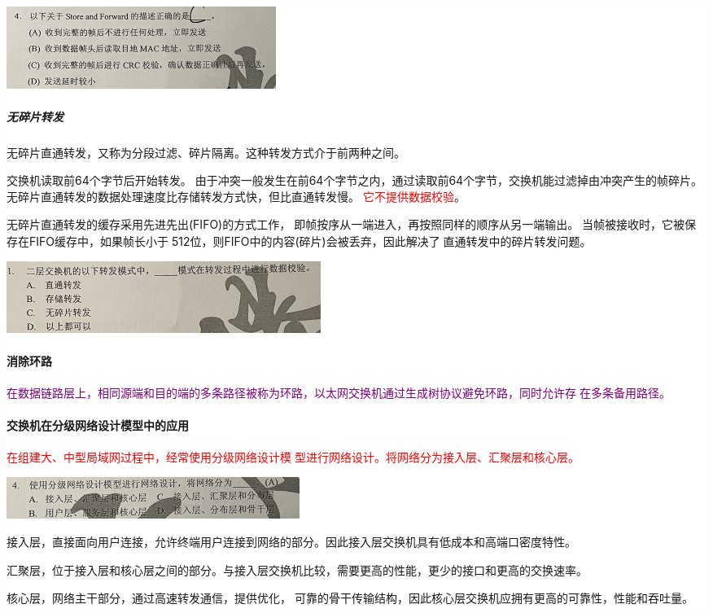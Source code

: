  <img src="复习笔记.assets/截屏2021-11-21 下午9.00.45.png" alt="截屏2021-11-21 下午9.00.45" style="zoom:50%;" />

##### 无碎片转发

无碎片直通转发，又称为分段过滤、碎片隔离。这种转发方式介于前两种之间。

交换机读取前64个字节后开始转发。 由于冲突一般发生在前64个字节之内，通过读取前64个字节，交换机能过滤掉由冲突产生的帧碎片。无碎片直通转发的数据处理速度比存储转发方式快，但比直通转发慢。 <font color=#FF0000>它不提供数据校验</font>。

无碎片直通转发的缓存采用先进先出(FIFO)的方式工作， 即帧按序从一端进入，再按照同样的顺序从另一端输出。 当帧被接收时，它被保存在FIFO缓存中，如果帧长小于 512位，则FIFO中的内容(碎片)会被丢弃，因此解决了 直通转发中的碎片转发问题。

 <img src="复习笔记.assets/截屏2021-11-21 上午9.33.05.png" alt="截屏2021-11-21 上午9.33.05" style="zoom:50%;" />

#### 消除环路

<font color=purple>在数据链路层上，相同源端和目的端的多条路径被称为环路，以太网交换机通过生成树协议避免环路，同时允许存 在多条备用路径。</font>

#### 交换机在分级网络设计模型中的应用

 <font color=#FF0000>在组建大、中型局域网过程中，经常使用分级网络设计模 型进行网络设计。将网络分为接入层、汇聚层和核心层。</font>

 <img src="复习笔记.assets/截屏2021-11-21 下午12.39.48.png" alt="截屏2021-11-21 下午12.39.48" style="zoom:50%;" />

接入层，直接面向用户连接，允许终端用户连接到网络的部分。因此接入层交换机具有低成本和高端口密度特性。

汇聚层，位于接入层和核心层之间的部分。与接入层交换机比较，需要更高的性能，更少的接口和更高的交换速率。

核心层，网络主干部分，通过高速转发通信，提供优化， 可靠的骨干传输结构，因此核心层交换机应拥有更高的可靠性，性能和吞吐量。
